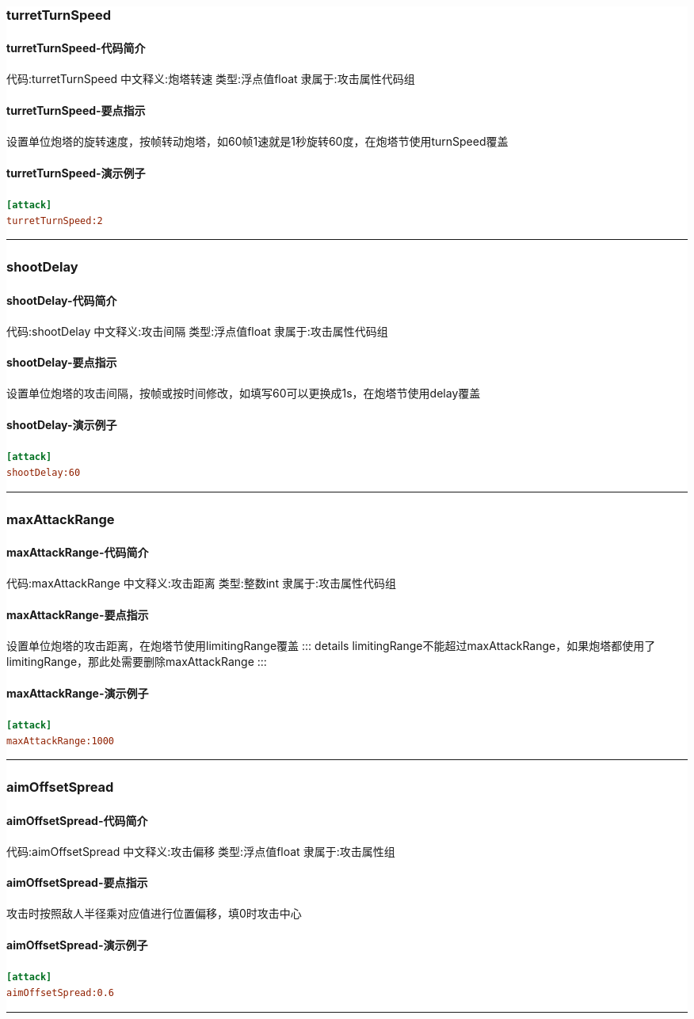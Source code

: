 ### turretTurnSpeed
#### turretTurnSpeed-代码简介
代码:turretTurnSpeed 中文释义:炮塔转速 类型:浮点值float 隶属于:攻击属性代码组
#### turretTurnSpeed-要点指示
设置单位炮塔的旋转速度，按帧转动炮塔，如60帧1速就是1秒旋转60度，在炮塔节使用turnSpeed覆盖
#### turretTurnSpeed-演示例子
```ini
[attack]
turretTurnSpeed:2
```
<hr>

### shootDelay
#### shootDelay-代码简介
代码:shootDelay 中文释义:攻击间隔 类型:浮点值float 隶属于:攻击属性代码组
#### shootDelay-要点指示
设置单位炮塔的攻击间隔，按帧或按时间修改，如填写60可以更换成1s，在炮塔节使用delay覆盖
#### shootDelay-演示例子
```ini
[attack]
shootDelay:60
```
<hr>

### maxAttackRange
#### maxAttackRange-代码简介
代码:maxAttackRange 中文释义:攻击距离 类型:整数int 隶属于:攻击属性代码组
#### maxAttackRange-要点指示
设置单位炮塔的攻击距离，在炮塔节使用limitingRange覆盖
::: details
limitingRange不能超过maxAttackRange，如果炮塔都使用了limitingRange，那此处需要删除maxAttackRange
:::
#### maxAttackRange-演示例子
```ini
[attack]
maxAttackRange:1000
```
<hr>

### aimOffsetSpread
#### aimOffsetSpread-代码简介
代码:aimOffsetSpread 中文释义:攻击偏移 类型:浮点值float 隶属于:攻击属性组
#### aimOffsetSpread-要点指示
攻击时按照敌人半径乘对应值进行位置偏移，填0时攻击中心
#### aimOffsetSpread-演示例子
```ini
[attack]
aimOffsetSpread:0.6
```
<hr>
